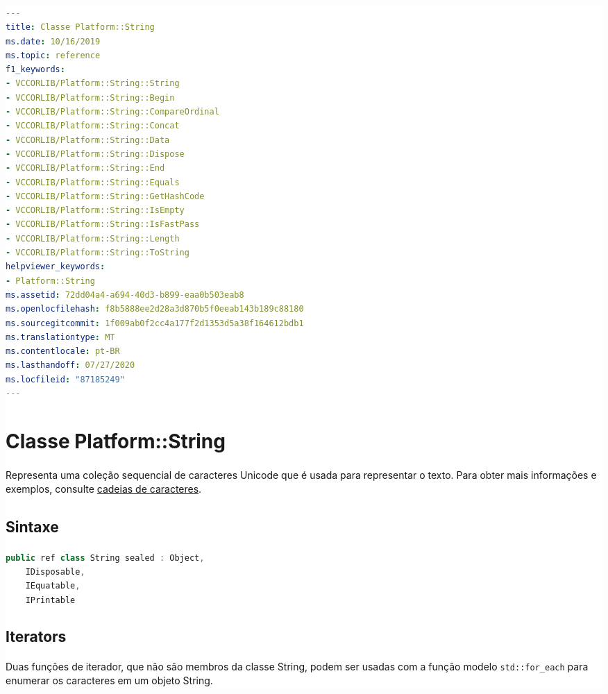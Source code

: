 ```yaml
---
title: Classe Platform::String
ms.date: 10/16/2019
ms.topic: reference
f1_keywords:
- VCCORLIB/Platform::String::String
- VCCORLIB/Platform::String::Begin
- VCCORLIB/Platform::String::CompareOrdinal
- VCCORLIB/Platform::String::Concat
- VCCORLIB/Platform::String::Data
- VCCORLIB/Platform::String::Dispose
- VCCORLIB/Platform::String::End
- VCCORLIB/Platform::String::Equals
- VCCORLIB/Platform::String::GetHashCode
- VCCORLIB/Platform::String::IsEmpty
- VCCORLIB/Platform::String::IsFastPass
- VCCORLIB/Platform::String::Length
- VCCORLIB/Platform::String::ToString
helpviewer_keywords:
- Platform::String
ms.assetid: 72dd04a4-a694-40d3-b899-eaa0b503eab8
ms.openlocfilehash: f8b5888ee2d28a3d870b5f0eeab143b189c88180
ms.sourcegitcommit: 1f009ab0f2cc4a177f2d1353d5a38f164612bdb1
ms.translationtype: MT
ms.contentlocale: pt-BR
ms.lasthandoff: 07/27/2020
ms.locfileid: "87185249"
---
```

# <a name="platformstring-class"></a>Classe Platform::String

Representa uma coleção sequencial de caracteres Unicode que é usada para representar o texto. Para obter mais informações e exemplos, consulte [cadeias de caracteres](../cppcx/strings-c-cx.md).

## <a name="syntax"></a>Sintaxe

```cpp
public ref class String sealed : Object,
    IDisposable,
    IEquatable,
    IPrintable
```

## <a name="iterators"></a>Iterators

Duas funções de iterador, que não são membros da classe String, podem ser usadas com a função modelo `std::for_each` para enumerar os caracteres em um objeto String.
